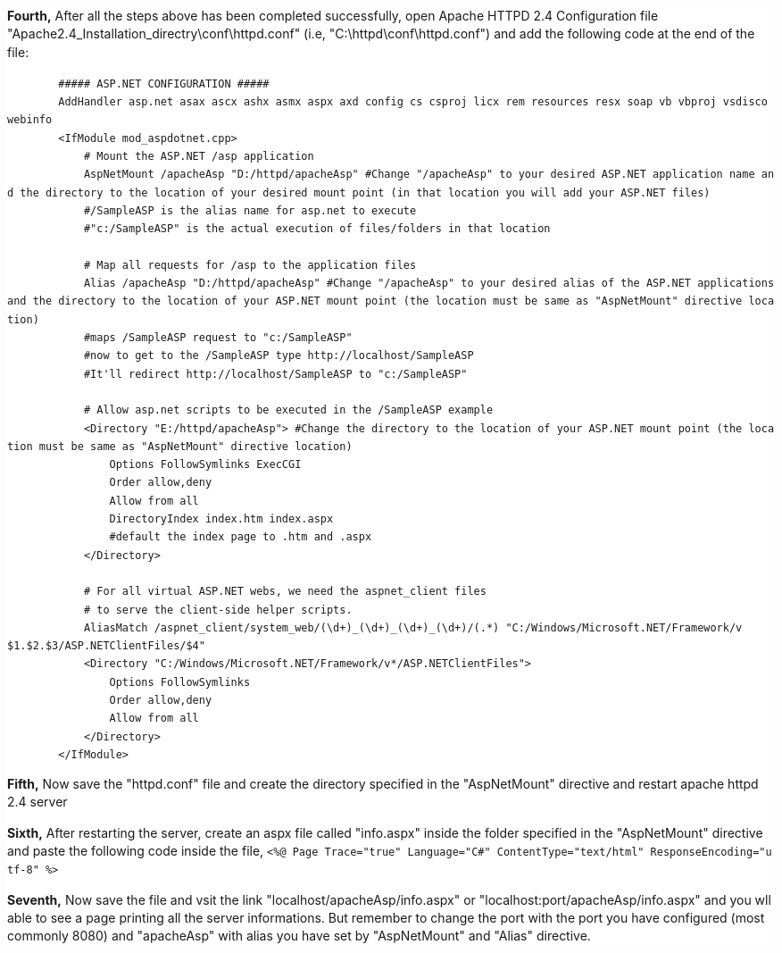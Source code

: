 **Fourth,** After all the steps above has been completed successfully, open Apache HTTPD 2.4 Configuration file "Apache2.4_Installation_directry\conf\httpd.conf" (i.e, "C:\httpd\conf\httpd.conf") and add the following code at the end of the file:
```
        ##### ASP.NET CONFIGURATION #####
		AddHandler asp.net asax ascx ashx asmx aspx axd config cs csproj licx rem resources resx soap vb vbproj vsdisco webinfo
		<IfModule mod_aspdotnet.cpp>
			# Mount the ASP.NET /asp application
			AspNetMount /apacheAsp "D:/httpd/apacheAsp" #Change "/apacheAsp" to your desired ASP.NET application name and the directory to the location of your desired mount point (in that location you will add your ASP.NET files)
			#/SampleASP is the alias name for asp.net to execute
			#"c:/SampleASP" is the actual execution of files/folders in that location

			# Map all requests for /asp to the application files
			Alias /apacheAsp "D:/httpd/apacheAsp" #Change "/apacheAsp" to your desired alias of the ASP.NET applications and the directory to the location of your ASP.NET mount point (the location must be same as "AspNetMount" directive location)
			#maps /SampleASP request to "c:/SampleASP"
			#now to get to the /SampleASP type http://localhost/SampleASP
			#It'll redirect http://localhost/SampleASP to "c:/SampleASP"

			# Allow asp.net scripts to be executed in the /SampleASP example
			<Directory "E:/httpd/apacheAsp"> #Change the directory to the location of your ASP.NET mount point (the location must be same as "AspNetMount" directive location)
				Options FollowSymlinks ExecCGI
				Order allow,deny
				Allow from all
				DirectoryIndex index.htm index.aspx
				#default the index page to .htm and .aspx
			</Directory>

			# For all virtual ASP.NET webs, we need the aspnet_client files
			# to serve the client-side helper scripts.
			AliasMatch /aspnet_client/system_web/(\d+)_(\d+)_(\d+)_(\d+)/(.*) "C:/Windows/Microsoft.NET/Framework/v$1.$2.$3/ASP.NETClientFiles/$4"
			<Directory "C:/Windows/Microsoft.NET/Framework/v*/ASP.NETClientFiles">
				Options FollowSymlinks
				Order allow,deny
				Allow from all
			</Directory>
		</IfModule>
```
**Fifth,** Now save the "httpd.conf" file and create the directory specified in the "AspNetMount" directive and restart apache httpd 2.4 server

**Sixth,** After restarting the server, create an aspx file called "info.aspx" inside the folder specified in the "AspNetMount" directive and paste the following code inside the file,
		`<%@ Page Trace="true" Language="C#" ContentType="text/html" ResponseEncoding="utf-8" %>`

**Seventh,** Now save the file and vsit the link "localhost/apacheAsp/info.aspx" or "localhost:port/apacheAsp/info.aspx" and you wll able to see a page printing all the server informations.
			But remember to change the port with the port you have configured (most commonly 8080) and "apacheAsp" with alias you have set by "AspNetMount" and "Alias" directive.

